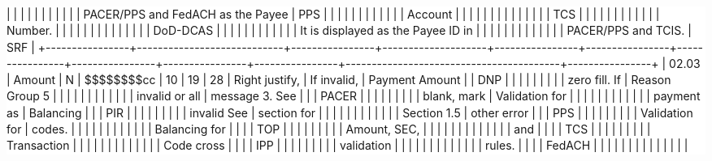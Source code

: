 |                |                            |                |                    |                |                |                |                |                |                | PACER/PPS and FedACH as the Payee       | PPS            |
|                |                            |                |                    |                |                |                |                |                |                | Account                                 |                |
|                |                            |                |                    |                |                |                |                |                |                |                                         | TCS            |
|                |                            |                |                    |                |                |                |                |                |                | Number.                                 |                |
|                |                            |                |                    |                |                |                |                |                |                |                                         | DoD-DCAS       |
|                |                            |                |                    |                |                |                |                |                |                | It is displayed as the Payee ID in      |                |
|                |                            |                |                    |                |                |                |                |                |                | PACER/PPS and TCIS.                     | SRF            |
+----------------+----------------------------+----------------+--------------------+----------------+----------------+----------------+----------------+----------------+----------------+-----------------------------------------+----------------+
| 02.03          | Amount                     | N              | \$\$\$\$\$\$\$\$cc | 10             | 19             | 28             | Right justify, | If invalid,    | Payment Amount |                                         | DNP            |
|                |                            |                |                    |                |                |                | zero fill. If  | Reason Group 5 |                |                                         |                |
|                |                            |                |                    |                |                |                | invalid or all | message 3. See |                |                                         | PACER          |
|                |                            |                |                    |                |                |                | blank, mark    | Validation for |                |                                         |                |
|                |                            |                |                    |                |                |                | payment as     | Balancing      |                |                                         | PIR            |
|                |                            |                |                    |                |                |                | invalid See    | section for    |                |                                         |                |
|                |                            |                |                    |                |                |                | Section 1.5    | other error    |                |                                         | PPS            |
|                |                            |                |                    |                |                |                | Validation for | codes.         |                |                                         |                |
|                |                            |                |                    |                |                |                | Balancing for  |                |                |                                         | TOP            |
|                |                            |                |                    |                |                |                | Amount, SEC,   |                |                |                                         |                |
|                |                            |                |                    |                |                |                | and            |                |                |                                         | TCS            |
|                |                            |                |                    |                |                |                | Transaction    |                |                |                                         |                |
|                |                            |                |                    |                |                |                | Code cross     |                |                |                                         | IPP            |
|                |                            |                |                    |                |                |                | validation     |                |                |                                         |                |
|                |                            |                |                    |                |                |                | rules.         |                |                |                                         | FedACH         |
|                |                            |                |                    |                |                |                |                |                |                |                                         |                |